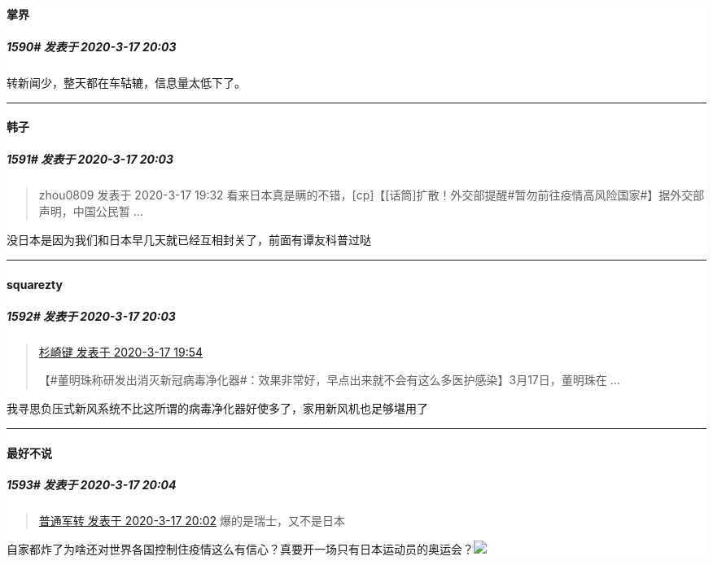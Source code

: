 ####  掌界  
##### 1590#       发表于 2020-3-17 20:03




转新闻少，整天都在车轱辘，信息量太低下了。







*****

####  韩子  
##### 1591#       发表于 2020-3-17 20:03



<blockquote>zhou0809 发表于 2020-3-17 19:32
看来日本真是瞒的不错，[cp]【[话筒]扩散！外交部提醒#暂勿前往疫情高风险国家#】据外交部声明，中国公民暂 ...</blockquote>
没日本是因为我们和日本早几天就已经互相封关了，前面有谭友科普过哒







*****

####  squarezty  
##### 1592#       发表于 2020-3-17 20:03



<blockquote><a href="httphttps://bbs.saraba1st.com/2b/forum.php?mod=redirect&amp;goto=findpost&amp;pid=46775900&amp;ptid=1919303" target="_blank">杉崎键 发表于 2020-3-17 19:54</a>

【#董明珠称研发出消灭新冠病毒净化器#：效果非常好，早点出来就不会有这么多医护感染】3月17日，董明珠在 ...</blockquote>
我寻思负压式新风系统不比这所谓的病毒净化器好使多了，家用新风机也足够堪用了







*****

####  最好不说  
##### 1593#       发表于 2020-3-17 20:04



<blockquote><a href="httphttps://bbs.saraba1st.com/2b/forum.php?mod=redirect&amp;goto=findpost&amp;pid=46775976&amp;ptid=1919303" target="_blank">普通军转 发表于 2020-3-17 20:02</a>
爆的是瑞士，又不是日本</blockquote>
自家都炸了为啥还对世界各国控制住疫情这么有信心？真要开一场只有日本运动员的奥运会？<img src="https://static.saraba1st.com/image/smiley/face2017/067.png" referrerpolicy="no-referrer">




